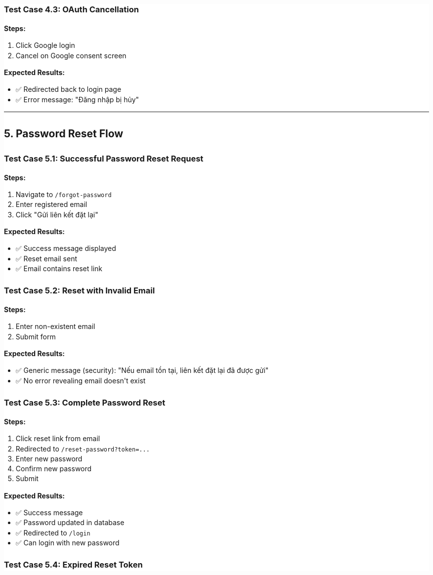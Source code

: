 ### Test Case 4.3: OAuth Cancellation

**Steps:**
1. Click Google login
2. Cancel on Google consent screen

**Expected Results:**
- ✅ Redirected back to login page
- ✅ Error message: "Đăng nhập bị hủy"

---

## 5. Password Reset Flow

### Test Case 5.1: Successful Password Reset Request

**Steps:**
1. Navigate to `/forgot-password`
2. Enter registered email
3. Click "Gửi liên kết đặt lại"

**Expected Results:**
- ✅ Success message displayed
- ✅ Reset email sent
- ✅ Email contains reset link

### Test Case 5.2: Reset with Invalid Email

**Steps:**
1. Enter non-existent email
2. Submit form

**Expected Results:**
- ✅ Generic message (security): "Nếu email tồn tại, liên kết đặt lại đã được gửi"
- ✅ No error revealing email doesn't exist

### Test Case 5.3: Complete Password Reset

**Steps:**
1. Click reset link from email
2. Redirected to `/reset-password?token=...`
3. Enter new password
4. Confirm new password
5. Submit

**Expected Results:**
- ✅ Success message
- ✅ Password updated in database
- ✅ Redirected to `/login`
- ✅ Can login with new password

### Test Case 5.4: Expired Reset Token
